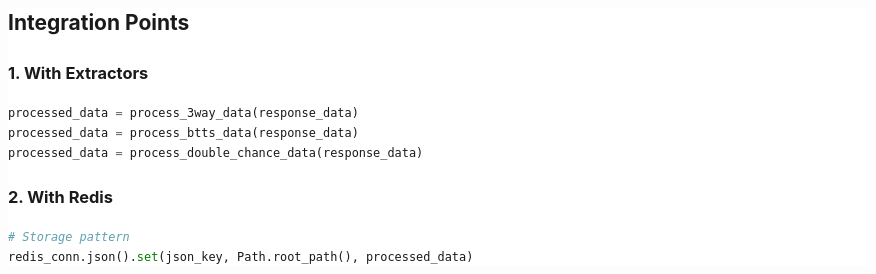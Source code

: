## Integration Points

### 1. With Extractors
```python
processed_data = process_3way_data(response_data)
processed_data = process_btts_data(response_data)
processed_data = process_double_chance_data(response_data)
```

### 2. With Redis
```python
# Storage pattern
redis_conn.json().set(json_key, Path.root_path(), processed_data)
```
